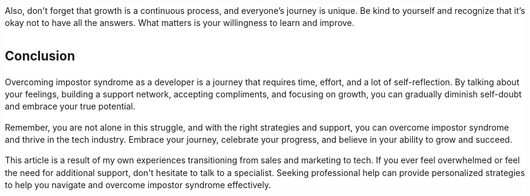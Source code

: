 Also, don't forget that growth is a continuous process, and everyone’s journey is unique. Be kind to yourself and recognize that it’s okay not to have all the answers. What matters is your willingness to learn and improve.

## Conclusion

Overcoming impostor syndrome as a developer is a journey that requires time, effort, and a lot of self-reflection. By talking about your feelings, building a support network, accepting compliments, and focusing on growth, you can gradually diminish self-doubt and embrace your true potential.

Remember, you are not alone in this struggle, and with the right strategies and support, you can overcome impostor syndrome and thrive in the tech industry. Embrace your journey, celebrate your progress, and believe in your ability to grow and succeed.

This article is a result of my own experiences transitioning from sales and marketing to tech. If you ever feel overwhelmed or feel the need for additional support, don't hesitate to talk to a specialist. Seeking professional help can provide personalized strategies to help you navigate and overcome impostor syndrome effectively.